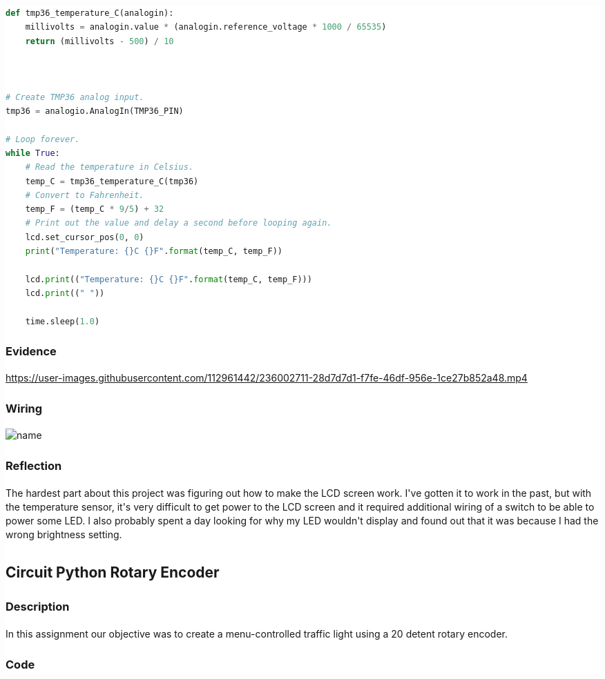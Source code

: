 ```python
def tmp36_temperature_C(analogin):
    millivolts = analogin.value * (analogin.reference_voltage * 1000 / 65535)
    return (millivolts - 500) / 10



# Create TMP36 analog input.
tmp36 = analogio.AnalogIn(TMP36_PIN)

# Loop forever.
while True:
    # Read the temperature in Celsius.
    temp_C = tmp36_temperature_C(tmp36)
    # Convert to Fahrenheit.
    temp_F = (temp_C * 9/5) + 32
    # Print out the value and delay a second before looping again.
    lcd.set_cursor_pos(0, 0)
    print("Temperature: {}C {}F".format(temp_C, temp_F))

    lcd.print(("Temperature: {}C {}F".format(temp_C, temp_F)))
    lcd.print((" "))

    time.sleep(1.0)
```

### Evidence

https://user-images.githubusercontent.com/112961442/236002711-28d7d7d1-f7fe-46df-956e-1ce27b852a48.mp4

### Wiring 

![name](https://user-images.githubusercontent.com/112981481/225733918-45b95248-ce2e-4b48-98c1-cc81cd542057.png)

### Reflection
The hardest part about this project was figuring out how to make the LCD screen work. I've gotten it to work in the past, but with the temperature sensor, it's very difficult to get power to the LCD screen and it required additional wiring of a switch to be able to power some LED. I also probably spent a day looking for why my LED wouldn't display and found out that it was because I had the wrong brightness setting.


## Circuit Python Rotary Encoder

### Description 

In this assignment our objective was to create a menu-controlled traffic light using a 20 detent rotary encoder. 

### Code
